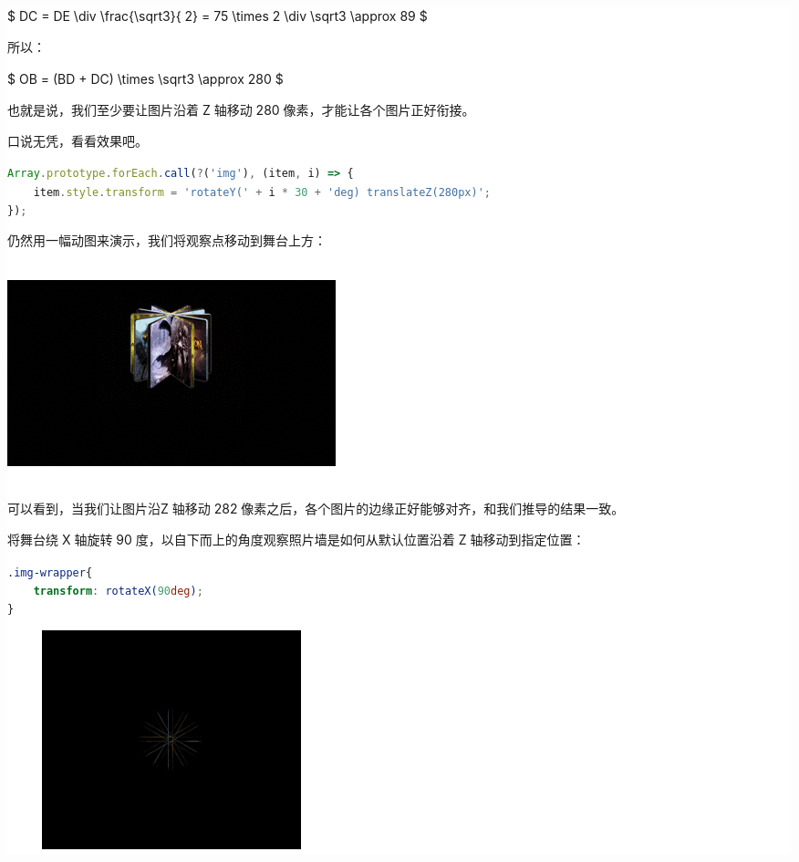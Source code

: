 $
DC = DE \div \frac{\sqrt3}{ 2} = 75 \times 2 \div \sqrt3 \approx 89
$

所以：

$
OB = (BD + DC) \times \sqrt3 \approx 280
$

也就是说，我们至少要让图片沿着 Z 轴移动 280 像素，才能让各个图片正好衔接。

口说无凭，看看效果吧。

```javascript
Array.prototype.forEach.call(?('img'), (item, i) => {
    item.style.transform = 'rotateY(' + i * 30 + 'deg) translateZ(280px)';
});
```

仍然用一幅动图来演示，我们将观察点移动到舞台上方：

![](./images/1678e93e5f22b564~tplv-t2oaga2asx-image.image.png)

可以看到，当我们让图片沿Z 轴移动 282 像素之后，各个图片的边缘正好能够对齐，和我们推导的结果一致。

将舞台绕 X 轴旋转 90 度，以自下而上的角度观察照片墙是如何从默认位置沿着 Z 轴移动到指定位置：

```css
.img-wrapper{
    transform: rotateX(90deg);
}
```

![](./images/1678e9a7e142deb5~tplv-t2oaga2asx-image.image.png)
